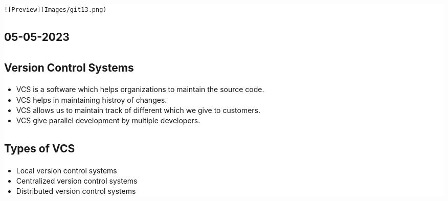     ![Preview](Images/git13.png)


05-05-2023
------------

Version Control Systems 
-----------------------
* VCS is a software which helps organizations to maintain the source code.
* VCS helps in maintaining histroy of changes.
* VCS allows us to maintain track of different which we give to customers.
* VCS give parallel development by multiple developers.

Types of VCS
------------
* Local version control systems
* Centralized version control systems
* Distributed version control systems
